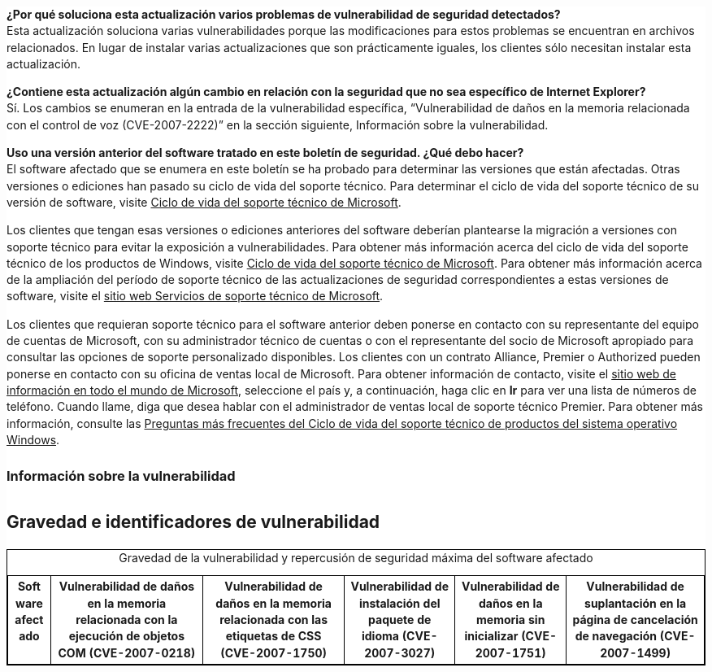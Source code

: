 **¿Por qué soluciona esta actualización varios problemas de vulnerabilidad de seguridad detectados?**    
Esta actualización soluciona varias vulnerabilidades porque las modificaciones para estos problemas se encuentran en archivos relacionados. En lugar de instalar varias actualizaciones que son prácticamente iguales, los clientes sólo necesitan instalar esta actualización.

**¿Contiene esta actualización algún cambio en relación con la seguridad que no sea específico de Internet Explorer?**    
Sí. Los cambios se enumeran en la entrada de la vulnerabilidad específica, “Vulnerabilidad de daños en la memoria relacionada con el control de voz (CVE-2007-2222)” en la sección siguiente, Información sobre la vulnerabilidad.

**Uso una versión anterior del software tratado en este boletín de seguridad. ¿Qué debo hacer?**    
El software afectado que se enumera en este boletín se ha probado para determinar las versiones que están afectadas. Otras versiones o ediciones han pasado su ciclo de vida del soporte técnico. Para determinar el ciclo de vida del soporte técnico de su versión de software, visite [Ciclo de vida del soporte técnico de Microsoft](http://go.microsoft.com/fwlink/?linkid=21742).

Los clientes que tengan esas versiones o ediciones anteriores del software deberían plantearse la migración a versiones con soporte técnico para evitar la exposición a vulnerabilidades. Para obtener más información acerca del ciclo de vida del soporte técnico de los productos de Windows, visite [Ciclo de vida del soporte técnico de Microsoft](http://go.microsoft.com/fwlink/?linkid=21742). Para obtener más información acerca de la ampliación del período de soporte técnico de las actualizaciones de seguridad correspondientes a estas versiones de software, visite el [sitio web Servicios de soporte técnico de Microsoft](http://go.microsoft.com/fwlink/?linkid=33328).

Los clientes que requieran soporte técnico para el software anterior deben ponerse en contacto con su representante del equipo de cuentas de Microsoft, con su administrador técnico de cuentas o con el representante del socio de Microsoft apropiado para consultar las opciones de soporte personalizado disponibles. Los clientes con un contrato Alliance, Premier o Authorized pueden ponerse en contacto con su oficina de ventas local de Microsoft. Para obtener información de contacto, visite el [sitio web de información en todo el mundo de Microsoft](http://go.microsoft.com/fwlink/?linkid=33329), seleccione el país y, a continuación, haga clic en **Ir** para ver una lista de números de teléfono. Cuando llame, diga que desea hablar con el administrador de ventas local de soporte técnico Premier. Para obtener más información, consulte las [Preguntas más frecuentes del Ciclo de vida del soporte técnico de productos del sistema operativo Windows](http://go.microsoft.com/fwlink/?linkid=33330).

### Información sobre la vulnerabilidad

Gravedad e identificadores de vulnerabilidad
--------------------------------------------


<p> </p>
<table class="dataTable" style="border:1px solid black;">
<caption>
Gravedad de la vulnerabilidad y repercusión de seguridad máxima del software afectado
</caption>
<tr class="thead">
<th style="border:1px solid black;" >
Software afectado
</th>
<th style="border:1px solid black;" >
Vulnerabilidad de daños en la memoria relacionada con la ejecución de objetos COM (CVE-2007-0218)
</th>
<th style="border:1px solid black;" >
Vulnerabilidad de daños en la memoria relacionada con las etiquetas de CSS (CVE-2007-1750)
</th>
<th style="border:1px solid black;" >
Vulnerabilidad de instalación del paquete de idioma (CVE-2007-3027)
</th>
<th style="border:1px solid black;" >
Vulnerabilidad de daños en la memoria sin inicializar (CVE-2007-1751)
</th>
<th style="border:1px solid black;" >
Vulnerabilidad de suplantación en la página de cancelación de navegación (CVE-2007-1499)